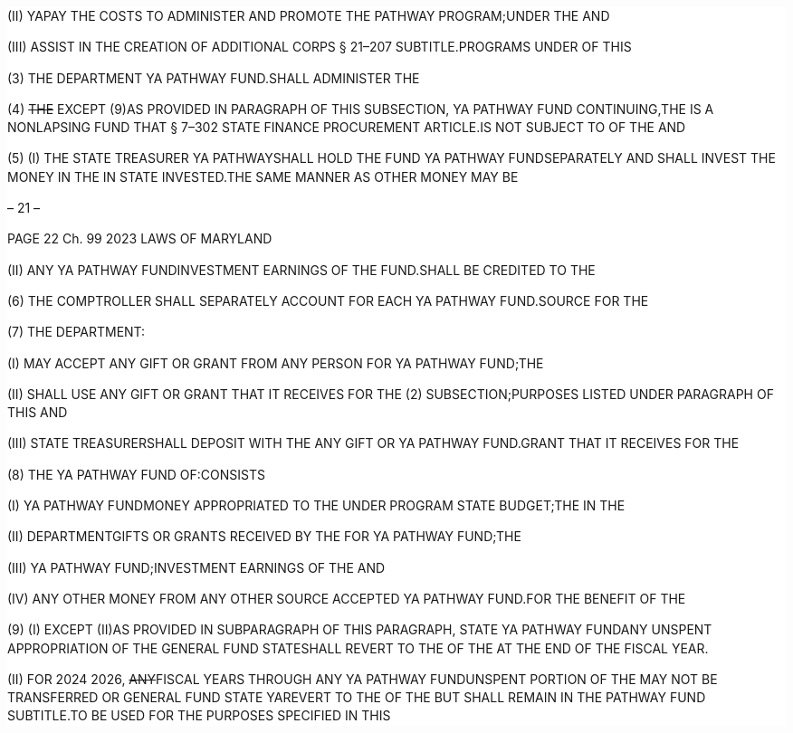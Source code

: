 (II) YAPAY THE COSTS TO ADMINISTER AND PROMOTE THE
PATHWAY PROGRAM;UNDER THE AND

(III) ASSIST IN THE CREATION OF ADDITIONAL CORPS
§ 21–207 SUBTITLE.PROGRAMS UNDER OF THIS

(3) THE DEPARTMENT YA PATHWAY FUND.SHALL ADMINISTER THE

(4) ~~THE~~ EXCEPT (9)AS PROVIDED IN PARAGRAPH OF THIS
SUBSECTION, YA PATHWAY FUND CONTINUING,THE IS A NONLAPSING FUND THAT
§ 7–302 STATE FINANCE PROCUREMENT ARTICLE.IS NOT SUBJECT TO OF THE AND

(5) (I) THE STATE TREASURER YA PATHWAYSHALL HOLD THE
FUND YA PATHWAY FUNDSEPARATELY AND SHALL INVEST THE MONEY IN THE IN
STATE INVESTED.THE SAME MANNER AS OTHER MONEY MAY BE

– 21 –

PAGE 22
Ch. 99 2023 LAWS OF MARYLAND

(II) ANY YA PATHWAY FUNDINVESTMENT EARNINGS OF THE
FUND.SHALL BE CREDITED TO THE

(6) THE COMPTROLLER SHALL SEPARATELY ACCOUNT FOR EACH
YA PATHWAY FUND.SOURCE FOR THE

(7) THE DEPARTMENT:

(I) MAY ACCEPT ANY GIFT OR GRANT FROM ANY PERSON FOR
YA PATHWAY FUND;THE

(II) SHALL USE ANY GIFT OR GRANT THAT IT RECEIVES FOR THE
(2) SUBSECTION;PURPOSES LISTED UNDER PARAGRAPH OF THIS AND

(III) STATE TREASURERSHALL DEPOSIT WITH THE ANY GIFT OR
YA PATHWAY FUND.GRANT THAT IT RECEIVES FOR THE

(8) THE YA PATHWAY FUND OF:CONSISTS

(I) YA PATHWAY FUNDMONEY APPROPRIATED TO THE UNDER
PROGRAM STATE BUDGET;THE IN THE

(II) DEPARTMENTGIFTS OR GRANTS RECEIVED BY THE FOR
YA PATHWAY FUND;THE

(III) YA PATHWAY FUND;INVESTMENT EARNINGS OF THE AND

(IV) ANY OTHER MONEY FROM ANY OTHER SOURCE ACCEPTED
YA PATHWAY FUND.FOR THE BENEFIT OF THE

(9) (I) EXCEPT (II)AS PROVIDED IN SUBPARAGRAPH OF THIS
PARAGRAPH, STATE YA PATHWAY FUNDANY UNSPENT APPROPRIATION OF THE
GENERAL FUND STATESHALL REVERT TO THE OF THE AT THE END OF THE FISCAL
YEAR.

(II) FOR 2024 2026, ~~ANY~~FISCAL YEARS THROUGH ANY
YA PATHWAY FUNDUNSPENT PORTION OF THE MAY NOT BE TRANSFERRED OR
GENERAL FUND STATE YAREVERT TO THE OF THE BUT SHALL REMAIN IN THE
PATHWAY FUND SUBTITLE.TO BE USED FOR THE PURPOSES SPECIFIED IN THIS
